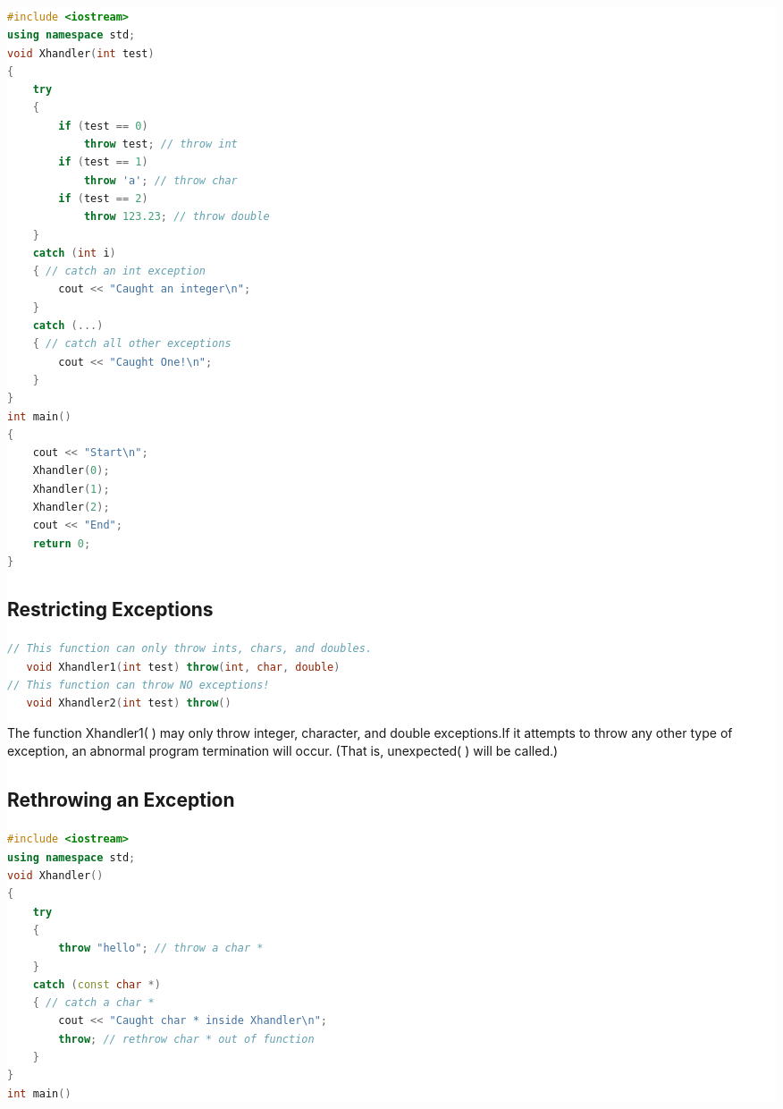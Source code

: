 ```cpp
#include <iostream>
using namespace std;
void Xhandler(int test)
{
    try
    {
        if (test == 0)
            throw test; // throw int
        if (test == 1)
            throw 'a'; // throw char
        if (test == 2)
            throw 123.23; // throw double
    }
    catch (int i)
    { // catch an int exception
        cout << "Caught an integer\n";
    }
    catch (...)
    { // catch all other exceptions
        cout << "Caught One!\n";
    }
}
int main()
{
    cout << "Start\n";
    Xhandler(0);
    Xhandler(1);
    Xhandler(2);
    cout << "End";
    return 0;
}
```

## Restricting Exceptions

```cpp
// This function can only throw ints, chars, and doubles.
   void Xhandler1(int test) throw(int, char, double)
// This function can throw NO exceptions!
   void Xhandler2(int test) throw()
```

The function Xhandler1( ) may only throw integer, character, and double exceptions.If it attempts to throw any other type of exception, an abnormal program termination will occur. (That is, unexpected( ) will be called.)

## Rethrowing an Exception

```cpp
#include <iostream>
using namespace std;
void Xhandler()
{
    try
    {
        throw "hello"; // throw a char *
    }
    catch (const char *)
    { // catch a char *
        cout << "Caught char * inside Xhandler\n";
        throw; // rethrow char * out of function
    }
}
int main()
```